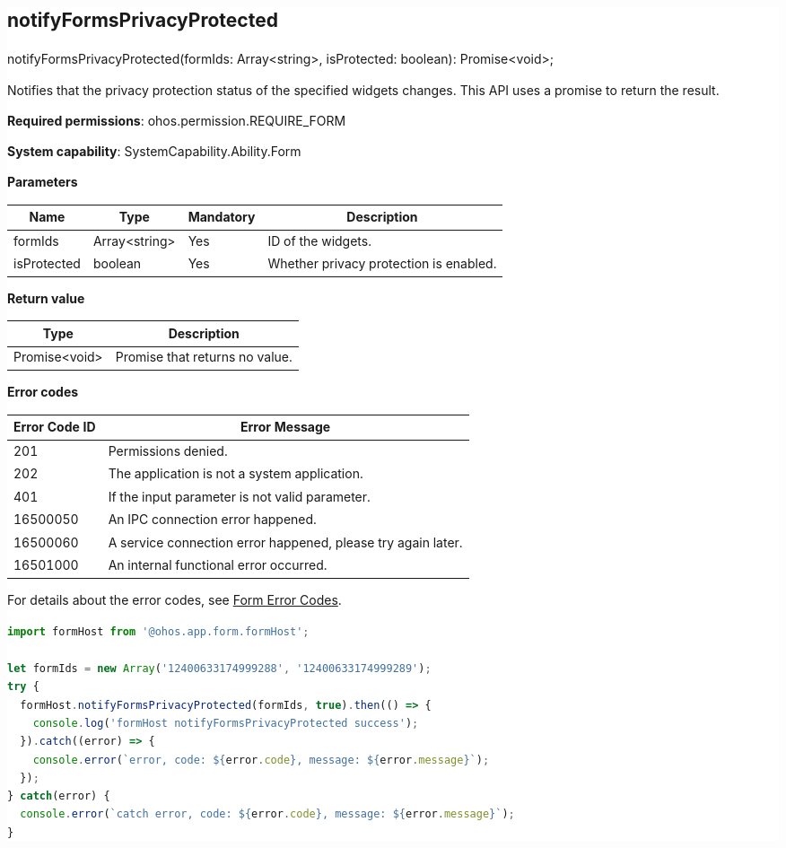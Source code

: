 ## notifyFormsPrivacyProtected

notifyFormsPrivacyProtected(formIds: Array\<string\>, isProtected: boolean): Promise\<void\>;

Notifies that the privacy protection status of the specified widgets changes. This API uses a promise to return the result.

**Required permissions**: ohos.permission.REQUIRE_FORM

**System capability**: SystemCapability.Ability.Form

**Parameters**

| Name     | Type           | Mandatory| Description                            |
| ----------- | --------------- | ---- | -------------------------------- |
| formIds     | Array\<string\> | Yes  | ID of the widgets.|
| isProtected | boolean         | Yes  | Whether privacy protection is enabled.              |

**Return value**

| Type               | Description                     |
| ------------------- | ------------------------- |
| Promise&lt;void&gt; | Promise that returns no value.|

**Error codes**

| Error Code ID| Error Message|
| -------- | -------- |
| 201 | Permissions denied. |
| 202 | The application is not a system application. |
| 401 | If the input parameter is not valid parameter. |
| 16500050 | An IPC connection error happened. |
| 16500060 | A service connection error happened, please try again later. |
| 16501000 | An internal functional error occurred. |

For details about the error codes, see [Form Error Codes](../errorcodes/errorcode-form.md).

```ts
import formHost from '@ohos.app.form.formHost';

let formIds = new Array('12400633174999288', '12400633174999289');
try {
  formHost.notifyFormsPrivacyProtected(formIds, true).then(() => {
    console.log('formHost notifyFormsPrivacyProtected success');
  }).catch((error) => {
    console.error(`error, code: ${error.code}, message: ${error.message}`);
  });
} catch(error) {
  console.error(`catch error, code: ${error.code}, message: ${error.message}`);
}
```
